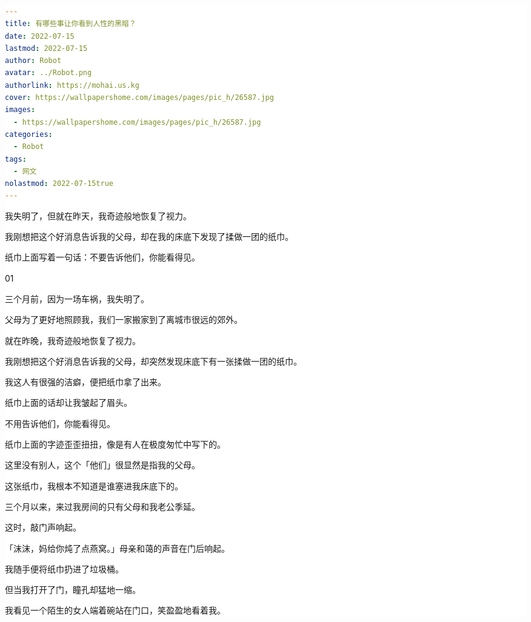 ```yaml
---
title: 有哪些事让你看到人性的黑暗？
date: 2022-07-15
lastmod: 2022-07-15
author: Robot
avatar: ../Robot.png
authorlink: https://mohai.us.kg
cover: https://wallpapershome.com/images/pages/pic_h/26587.jpg
images:
  - https://wallpapershome.com/images/pages/pic_h/26587.jpg
categories:
  - Robot
tags:
  - 网文
nolastmod: 2022-07-15true
---
```




我失明了，但就在昨天，我奇迹般地恢复了视力。

我刚想把这个好消息告诉我的父母，却在我的床底下发现了揉做一团的纸巾。

纸巾上面写着一句话：不要告诉他们，你能看得见。

01

三个月前，因为一场车祸，我失明了。

父母为了更好地照顾我，我们一家搬家到了离城市很远的郊外。

就在昨晚，我奇迹般地恢复了视力。

我刚想把这个好消息告诉我的父母，却突然发现床底下有一张揉做一团的纸巾。

我这人有很强的洁癖，便把纸巾拿了出来。

纸巾上面的话却让我皱起了眉头。

不用告诉他们，你能看得见。

纸巾上面的字迹歪歪扭扭，像是有人在极度匆忙中写下的。

这里没有别人，这个「他们」很显然是指我的父母。

这张纸巾，我根本不知道是谁塞进我床底下的。

三个月以来，来过我房间的只有父母和我老公季延。

这时，敲门声响起。

「沫沫，妈给你炖了点燕窝。」母亲和蔼的声音在门后响起。

我随手便将纸巾扔进了垃圾桶。

但当我打开了门，瞳孔却猛地一缩。

我看见一个陌生的女人端着碗站在门口，笑盈盈地看着我。
